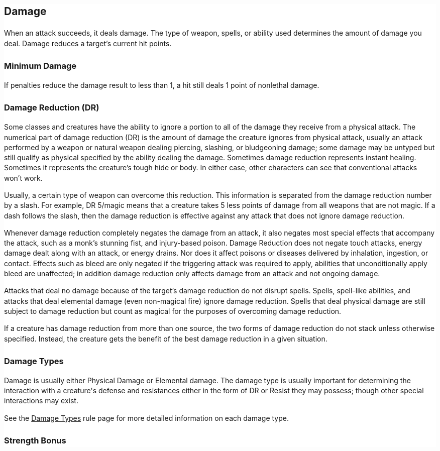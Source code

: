 ## Damage

When an attack succeeds, it deals damage. The type of weapon, spells, or ability used determines the amount of damage you deal. Damage reduces a target’s current hit points.

### Minimum Damage

If penalties reduce the damage result to less than 1, a hit still deals 1 point of nonlethal damage.

### Damage Reduction (DR)

Some classes and creatures have the ability to ignore a portion to all of the damage they receive from a physical attack. The numerical part of damage reduction (DR) is the amount of damage the creature ignores from physical attack, usually an attack performed by a weapon or natural weapon dealing piercing, slashing, or bludgeoning damage; some damage may be untyped but still qualify as physical specified by the ability dealing the damage. Sometimes damage reduction represents instant healing. Sometimes it represents the creature’s tough hide or body. In either case, other characters can see that conventional attacks won’t work.

Usually, a certain type of weapon can overcome this reduction. This information is separated from the damage reduction number by a slash. For example, DR 5/magic means that a creature takes 5 less points of damage from all weapons that are not magic. If a dash follows the slash, then the damage reduction is effective against any attack that does not ignore damage reduction.

Whenever damage reduction completely negates the damage from an attack, it also negates most special effects that accompany the attack, such as a monk’s stunning fist, and injury-based poison. Damage Reduction does not negate touch attacks, energy damage dealt along with an attack, or energy drains. Nor does it affect poisons or diseases delivered by inhalation, ingestion, or contact. Effects such as bleed are only negated if the triggering attack was required to apply, abilities that unconditionally apply bleed are unaffected; in addition damage reduction only affects damage from an attack and not ongoing damage.

Attacks that deal no damage because of the target’s damage reduction do not disrupt spells. Spells, spell-like abilities, and attacks that deal elemental damage (even non-magical fire) ignore damage reduction. Spells that deal physical damage are still subject to damage reduction but count as magical for the purposes of overcoming damage reduction.

If a creature has damage reduction from more than one source, the two forms of damage reduction do not stack unless otherwise specified. Instead, the creature gets the benefit of the best damage reduction in a given situation.

### Damage Types

Damage is usually either Physical Damage or Elemental damage. The damage type is usually important for determining the interaction with a creature's defense and resistances either in the form of DR or Resist they may possess; though other special interactions may exist.

See the [Damage Types](./Damage%20Types.md) rule page for more detailed information on each damage type.

### Strength Bonus
